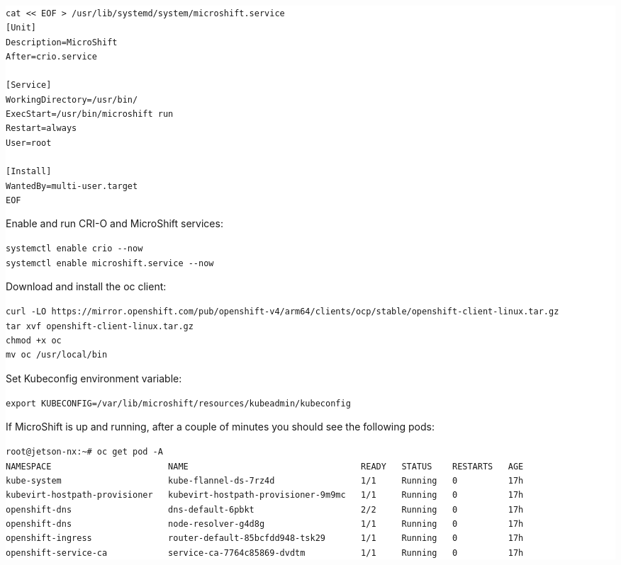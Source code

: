 ```
cat << EOF > /usr/lib/systemd/system/microshift.service
[Unit]
Description=MicroShift
After=crio.service

[Service]
WorkingDirectory=/usr/bin/
ExecStart=/usr/bin/microshift run
Restart=always
User=root

[Install]
WantedBy=multi-user.target
EOF
```

Enable and run CRI-O and MicroShift services:
```
systemctl enable crio --now
systemctl enable microshift.service --now
```
Download and install the oc client:

```
curl -LO https://mirror.openshift.com/pub/openshift-v4/arm64/clients/ocp/stable/openshift-client-linux.tar.gz
tar xvf openshift-client-linux.tar.gz
chmod +x oc
mv oc /usr/local/bin
```

Set Kubeconfig environment variable:

```
export KUBECONFIG=/var/lib/microshift/resources/kubeadmin/kubeconfig
```

If MicroShift is up and running, after a couple of minutes you should see the following pods:

```
root@jetson-nx:~# oc get pod -A
NAMESPACE                       NAME                                  READY   STATUS    RESTARTS   AGE
kube-system                     kube-flannel-ds-7rz4d                 1/1     Running   0          17h
kubevirt-hostpath-provisioner   kubevirt-hostpath-provisioner-9m9mc   1/1     Running   0          17h
openshift-dns                   dns-default-6pbkt                     2/2     Running   0          17h
openshift-dns                   node-resolver-g4d8g                   1/1     Running   0          17h
openshift-ingress               router-default-85bcfdd948-tsk29       1/1     Running   0          17h
openshift-service-ca            service-ca-7764c85869-dvdtm           1/1     Running   0          17h

```

